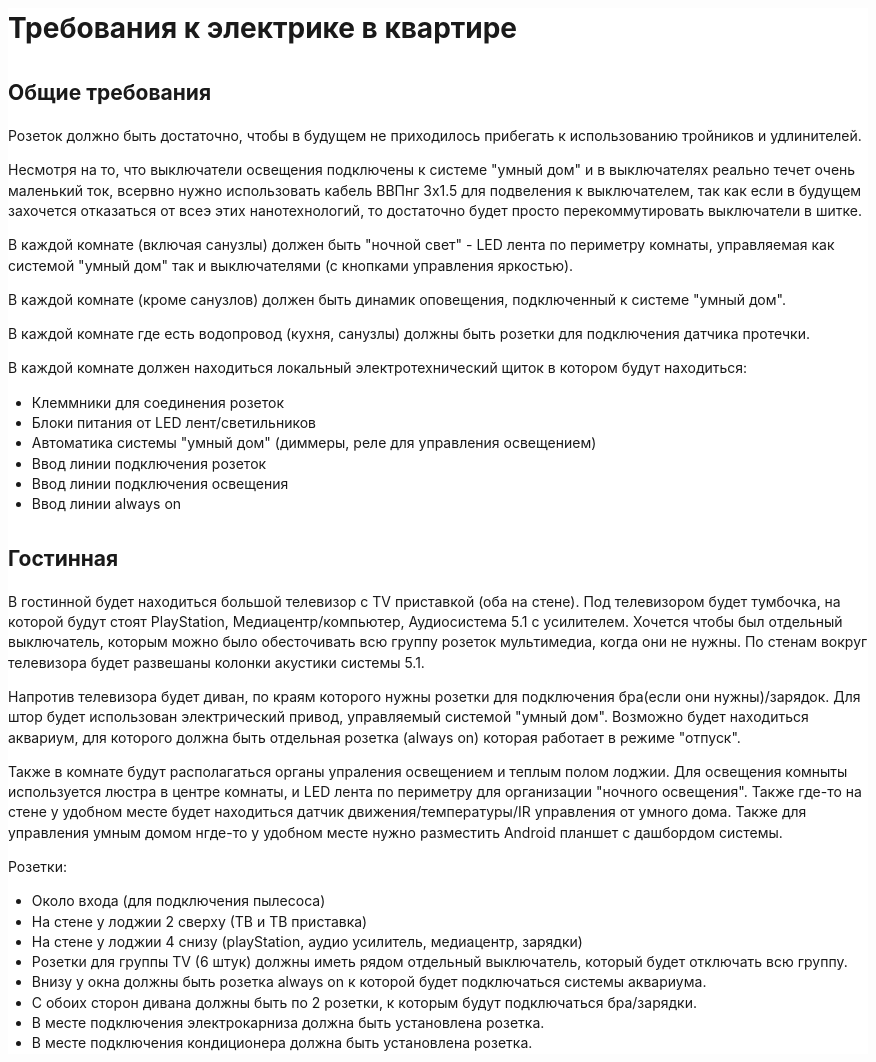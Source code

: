 # Требования к электрике в квартире

## Общие требования

Розеток должно быть достаточно, чтобы в будущем не приходилось прибегать к использованию тройников и удлинителей.

Несмотря на то, что выключатели освещения подключены к системе "умный дом" и в выключателях реально течет очень маленький ток, всервно нужно использовать кабель ВВПнг 3х1.5 для подвеления к выключателем, так как если в будущем захочется отказаться от всеэ этих нанотехнологий, то достаточно будет просто перекоммутировать выключатели в шитке.

В каждой комнате (включая санузлы) должен быть "ночной свет" - LED лента по периметру комнаты, управляемая как системой "умный дом" так и выключателями (с кнопками управления яркостью).

В каждой комнате (кроме санузлов) должен быть динамик оповещения, подключенный к системе "умный дом".

В каждой комнате где есть водопровод (кухня, санузлы) должны быть розетки для подключения датчика протечки.

В каждой комнате должен находиться локальный электротехнический щиток в котором будут находиться:

- Клеммники для соединения розеток
- Блоки питания от LED лент/светильников
- Автоматика системы "умный дом" (диммеры, реле для управления освещением)
- Ввод линии подключения розеток
- Ввод линии подключения освещения
- Ввод линии always on

## Гостинная
В гостинной будет находиться большой телевизор с TV приставкой (оба на стене). Под телевизором будет тумбочка, на которой будут стоят PlayStation, Медиацентр/компьютер, Аудиосистема 5.1 с усилителем. Хочется чтобы был отдельный выключатель, которым можно было обесточивать всю группу розеток мультимедиа, когда они не нужны. По стенам вокруг телевизора будет развешаны колонки акустики системы 5.1.

Напротив телевизора будет диван, по краям которого нужны розетки для подключения бра(если они нужны)/зарядок. 
Для штор будет использован электрический привод, управляемый системой "умный дом". 
Возможно будет находиться аквариум, для которого должна быть отдельная розетка (always on) которая работает в режиме "отпуск".

Также в комнате будут располагаться органы упраления освещением и теплым полом лоджии. Для освещения комныты используется люстра в центре комнаты, и LED лента по периметру для организации "ночного освещения". Также где-то на стене у удобном месте будет находиться датчик движения/температуры/IR управления от умного дома.
Также для управления умным домом нгде-то у удобном месте нужно разместить Android планшет с дашбордом системы.


Розетки:

- Около входа (для подключения пылесоса)
- На стене у лоджии 2 сверху (ТВ и ТВ приставка)
- На стене у лоджии 4 снизу (playStation, аудио усилитель, медиацентр, зарядки)
- Розетки для группы TV (6 штук) должны иметь рядом отдельный выключатель, который будет отключать всю группу.
- Внизу у окна должны быть розетка always on к которой будет подключаться системы аквариума.
- С обоих сторон дивана должны быть по 2 розетки, к которым будут подключаться бра/зарядки.
- В месте подключения электрокарниза должна быть установлена розетка.
- В месте подключения кондиционера должна быть установлена розетка.
